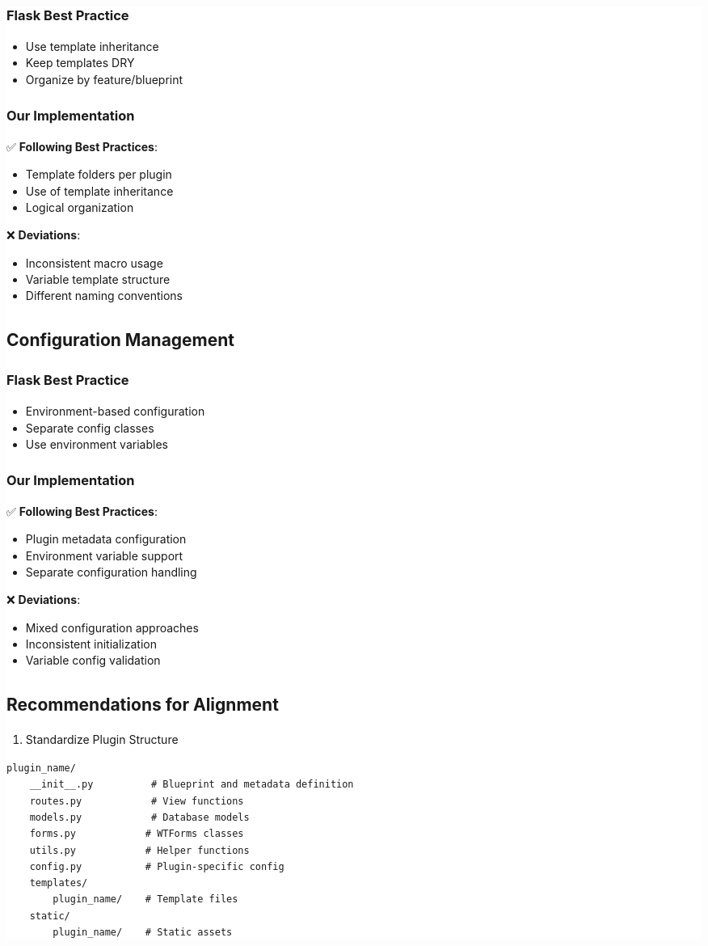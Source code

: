 ### Flask Best Practice
- Use template inheritance
- Keep templates DRY
- Organize by feature/blueprint

### Our Implementation
✅ **Following Best Practices**:
- Template folders per plugin
- Use of template inheritance
- Logical organization

❌ **Deviations**:
- Inconsistent macro usage
- Variable template structure
- Different naming conventions

## Configuration Management

### Flask Best Practice
- Environment-based configuration
- Separate config classes
- Use environment variables

### Our Implementation
✅ **Following Best Practices**:
- Plugin metadata configuration
- Environment variable support
- Separate configuration handling

❌ **Deviations**:
- Mixed configuration approaches
- Inconsistent initialization
- Variable config validation

## Recommendations for Alignment

1. Standardize Plugin Structure
```
plugin_name/
    __init__.py          # Blueprint and metadata definition
    routes.py            # View functions
    models.py            # Database models
    forms.py            # WTForms classes
    utils.py            # Helper functions
    config.py           # Plugin-specific config
    templates/
        plugin_name/    # Template files
    static/
        plugin_name/    # Static assets
```

